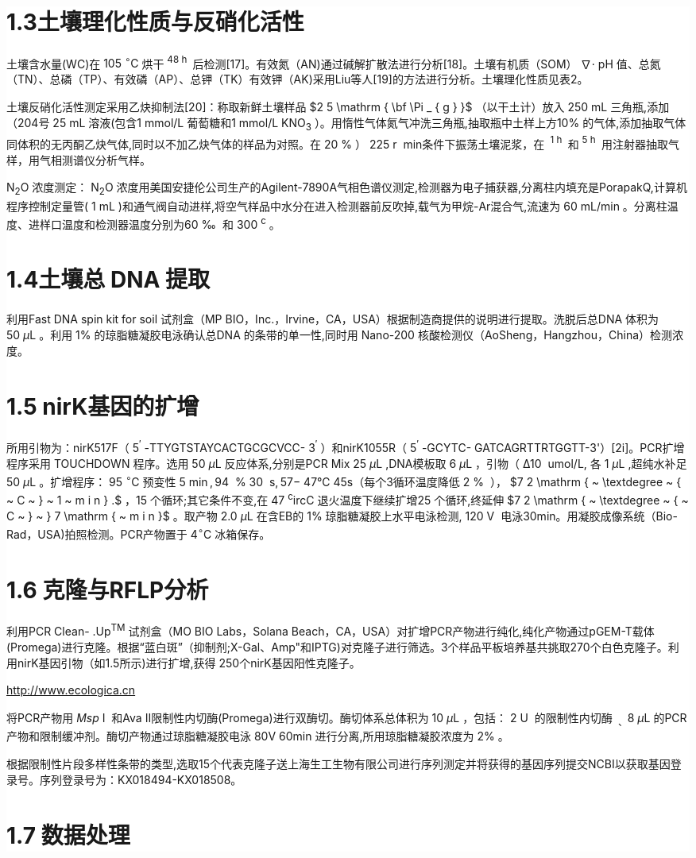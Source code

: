 # 1.3土壤理化性质与反硝化活性

土壤含水量(WC)在 $1 0 5 ~ \mathrm { { ^ { \circ } C } }$ 烘干 $^ { 4 8 \mathrm { ~ h ~ } }$ 后检测[17]。有效氮（AN)通过碱解扩散法进行分析[18]。土壤有机质（SOM） $\mathrm { \nabla \cdot \ p H }$ 值、总氮（TN）、总磷（TP）、有效磷（AP）、总钾（TK）有效钾（AK)采用Liu等人[19]的方法进行分析。土壤理化性质见表2。

土壤反硝化活性测定采用乙炔抑制法[20]：称取新鲜土壤样品 $2 5 \mathrm { \bf \Pi _ { g } }$ （以干土计）放入 $2 5 0 ~ \mathrm { m L }$ 三角瓶,添加（204号 $2 5 ~ \mathrm { m L }$ 溶液(包含1 mmol/L 葡萄糖和1 mmol/L $\mathrm { K N O } _ { 3 }$ ）。用惰性气体氮气冲洗三角瓶,抽取瓶中土样上方$1 0 \%$ 的气体,添加抽取气体同体积的无丙酮乙炔气体,同时以不加乙炔气体的样品为对照。在 $2 0 \ \%$ ） $2 2 5 \mathrm { ~ r ~ }$ min条件下振荡土壤泥浆，在 $^ { \mathrm { ~ 1 ~ h ~ } }$ 和 $^ { 5 \mathrm { ~ h ~ } }$ 用注射器抽取气样，用气相测谱仪分析气样。

${ \mathrm { N } } _ { 2 } \mathrm { O }$ 浓度测定： ${ \mathrm { N } } _ { 2 } \mathrm { O }$ 浓度用美国安捷伦公司生产的Agilent-7890A气相色谱仪测定,检测器为电子捕获器,分离柱内填充是PorapakQ,计算机程序控制定量管( $1 ~ \mathrm { m L }$ )和通气阀自动进样,将空气样品中水分在进入检测器前反吹掉,载气为甲烷-Ar混合气,流速为 $6 0 \mathrm { \ m L / m i n }$ 。分离柱温度、进样口温度和检测器温度分别为$6 0 \mathrm { ~ ‰ ~ }$ 和 $3 0 0 \ \mathrm { { ^ { c } } }$ 。

# 1.4土壤总 DNA 提取

利用Fast DNA spin kit for soil 试剂盒（MP BIO，Inc.，Irvine，CA，USA）根据制造商提供的说明进行提取。洗脱后总DNA 体积为 $5 0 ~ \mu \mathrm { L }$ 。利用 $1 \%$ 的琼脂糖凝胶电泳确认总DNA 的条带的单一性,同时用 Nano-200 核酸检测仪（AoSheng，Hangzhou，China）检测浓度。

# 1.5 nirK基因的扩增

所用引物为：nirK517F（ $5 ^ { \prime }$ -TTYGTSTAYCACTGCGCVCC- $3 ^ { \prime }$ ）和nirK1055R（ $5 ^ { \prime }$ -GCYTC- GATCAGRTTRTGGTT-3'）[2i]。PCR扩增程序采用 TOUCHDOWN 程序。选用 $5 0 ~ \mu \mathrm { L }$ 反应体系,分别是PCR Mix $2 5 ~ \mu \mathrm { L }$ ,DNA模板取 $6 ~ { \mu \mathrm { L } }$ ，引物（ $\mathrm { \Delta } 1 0 \ \mathrm { \ u m o l / L } ,$ 各 $1 ~ \mu \mathrm { L }$ ,超纯水补足 $5 0 ~ \mu \mathrm { L }$ 。扩增程序： $9 5 \ \mathrm { { ^ { \circ } C } }$ 预变性 $5 \ \operatorname* { m i n } \mathrm { , 9 4 } \ \mathrm { ~ \% ~ } 3 0 \ \mathrm { ~ s , 5 7 - }$ 47℃ 45s（每个3循环温度降低 $2 \mathrm { ~ \% ~ }$ ）， $7 2 \mathrm { ~ \textdegree ~ { ~ C ~ } ~ 1 ~ m i n } .$ ，15 个循环;其它条件不变,在 $4 7 \ \mathrm { { ^ circ C } }$ 退火温度下继续扩增25 个循环,终延伸 $7 2 \mathrm { ~ \textdegree ~ { ~ C ~ } ~ } 7 \mathrm { ~ m i n }$ 。取产物 $2 . 0 ~ \mu \mathrm { L }$ 在含EB的 $1 \%$ 琼脂糖凝胶上水平电泳检测, $1 2 0 \mathrm { ~ V ~ }$ 电泳30min。用凝胶成像系统（Bio-Rad，USA)拍照检测。PCR产物置于 $4 \mathrm { { ^ \circ C } }$ 冰箱保存。

# 1.6 克隆与RFLP分析

利用PCR Clean- $\mathrm { { . U p } ^ { T M } }$ 试剂盒（MO BIO Labs，Solana Beach，CA，USA）对扩增PCR产物进行纯化,纯化产物通过pGEM-T载体(Promega)进行克隆。根据“蓝白斑”（抑制剂;X-Gal、Amp"和IPTG)对克隆子进行筛选。3个样品平板培养基共挑取270个白色克隆子。利用nirK基因引物（如1.5所示)进行扩增,获得 250个nirK基因阳性克隆子。

http://www.ecologica.cn

将PCR产物用 $M s p \mathrm { ~ I ~ }$ 和Ava II限制性内切酶(Promega)进行双酶切。酶切体系总体积为 $1 0 ~ \mu \mathrm { L }$ ，包括： $2 \mathrm { ~ U ~ }$ 的限制性内切酶 ${ } _ { \ 、 } 8 ~ \mu \mathrm { L }$ 的PCR产物和限制缓冲剂。酶切产物通过琼脂糖凝胶电泳 $8 0 \mathrm { V } ~ 6 0 \mathrm { m i n }$ 进行分离,所用琼脂糖凝胶浓度为 $2 \%$ 。

根据限制性片段多样性条带的类型,选取15个代表克隆子送上海生工生物有限公司进行序列测定并将获得的基因序列提交NCBI以获取基因登录号。序列登录号为：KX018494-KX018508。

# 1.7 数据处理

